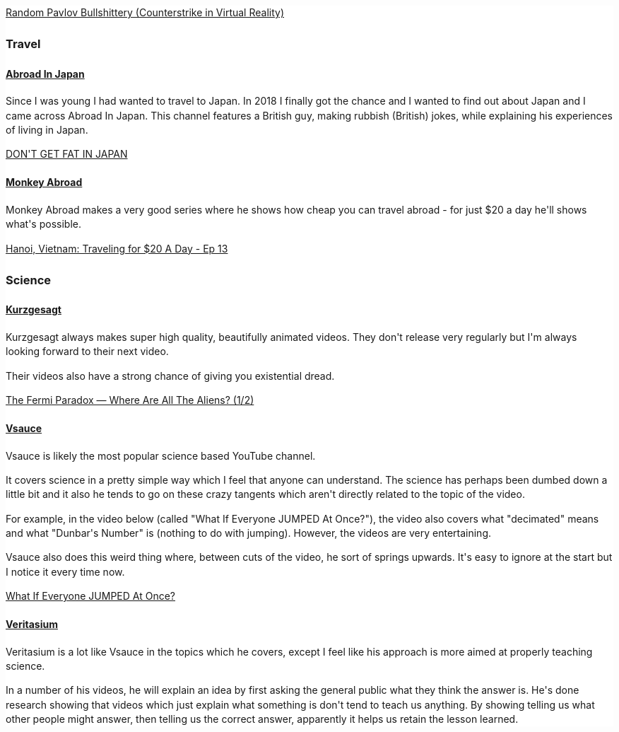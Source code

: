 [Random Pavlov Bullshittery (Counterstrike in Virtual Reality)](https://www.youtube.com/watch?v=3LTNwwA8csQ)

### Travel

#### [Abroad In Japan](https://www.youtube.com/user/cmbroad44)

Since I was young I had wanted to travel to Japan. In 2018 I finally got the chance and I wanted to find out about Japan and I came across Abroad In Japan. This channel features a British guy, making rubbish (British) jokes, while explaining his experiences of living in Japan.

[DON'T GET FAT IN JAPAN](https://www.youtube.com/watch?v=wwH3rA8Evow)

#### [Monkey Abroad](https://www.youtube.com/user/monkeyhead360)

Monkey Abroad makes a very good series where he shows how cheap you can travel abroad - for just $20 a day he'll shows what's possible.

[Hanoi, Vietnam: Traveling for $20 A Day - Ep 13](https://www.youtube.com/watch?v=_QkRJXHux2A)

### Science

#### [Kurzgesagt](https://www.youtube.com/user/Kurzgesagt)

Kurzgesagt always makes super high quality, beautifully animated videos. They don't release very regularly but I'm always looking forward to their next video.

Their videos also have a strong chance of giving you existential dread.

[The Fermi Paradox — Where Are All The Aliens? (1/2)](https://www.youtube.com/watch?v=sNhhvQGsMEc)

#### [Vsauce](https://www.youtube.com/user/Vsauce)

Vsauce is likely the most popular science based YouTube channel.

It covers science in a pretty simple way which I feel that anyone can understand. The science has perhaps been dumbed down a little bit and it also he tends to go on these crazy tangents which aren't directly related to the topic of the video.

For example, in the video below (called "What If Everyone JUMPED At Once?"), the video also covers what "decimated" means and what "Dunbar's Number" is (nothing to do with jumping). However, the videos are very entertaining.

Vsauce also does this weird thing where, between cuts of the video, he sort of springs upwards. It's easy to ignore at the start but I notice it every time now.

[What If Everyone JUMPED At Once?](https://www.youtube.com/watch?v=jHbyQ_AQP8c)

#### [Veritasium](https://www.youtube.com/user/1veritasium)

Veritasium is a lot like Vsauce in the topics which he covers, except I feel like his approach is more aimed at properly teaching science.

In a number of his videos, he will explain an idea by first asking the general public what they think the answer is. He's done research showing that videos which just explain what something is don't tend to teach us anything. By showing telling us what other people might answer, then telling us the correct answer, apparently it helps us retain the lesson learned.
